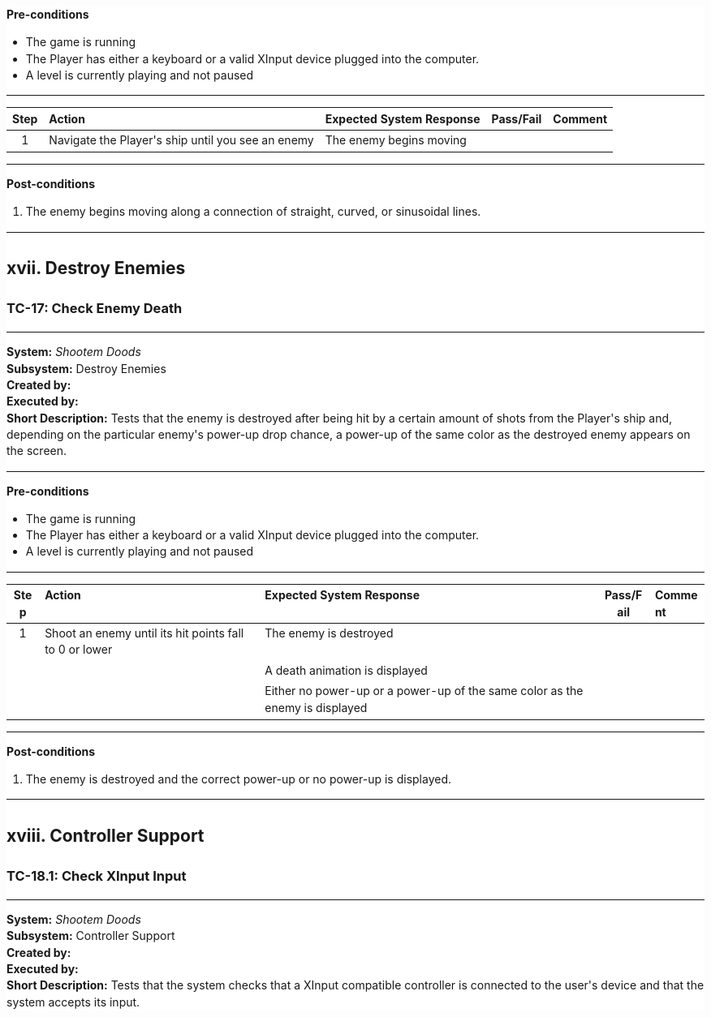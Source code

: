 **Pre-conditions**  
* The game is running  
* The Player has either a keyboard or a valid XInput device plugged into the computer.  
* A level is currently playing and not paused


___

| Step     | Action            |Expected System Response| Pass/Fail | Comment |
| :------: | :---------------- | :----------------------| :-------: | :-------|
|1         | Navigate the Player's ship until you see an enemy | The enemy begins moving|  |  ||
___
**Post-conditions**  
1. The enemy begins moving along a connection of straight, curved, or sinusoidal
lines.
___
## xvii. Destroy Enemies
### TC-17: Check Enemy Death
___
**System:** *Shootem Doods*  
**Subsystem:** Destroy Enemies  
**Created by:**    
**Executed by:**  
**Short Description:** Tests that the enemy is destroyed after being hit by a
certain amount of shots from the Player's ship and, depending on the particular
enemy's power-up drop chance, a power-up of the same color as the destroyed
enemy appears on the screen.

___

**Pre-conditions**  
* The game is running  
* The Player has either a keyboard or a valid XInput device plugged into the computer.  
* A level is currently playing and not paused


___

| Step     | Action            |Expected System Response| Pass/Fail | Comment |
| :------: | :---------------- | :----------------------| :-------: | :-------|
|1         | Shoot an enemy until its hit points fall to 0 or lower | The enemy is destroyed|  |  |
|         | | A death animation is displayed|  |  |
|         |  | Either no power-up or a power-up of the same color as the enemy is displayed|  |  ||
___
**Post-conditions**  
1. The enemy is destroyed and the correct power-up or no power-up is displayed.
___
## xviii. Controller Support
### TC-18.1: Check XInput Input
___
**System:** *Shootem Doods*  
**Subsystem:** Controller Support  
**Created by:**    
**Executed by:**  
**Short Description:** Tests that the system checks that a XInput compatible
controller is connected to the user's device and that the system accepts its input.
